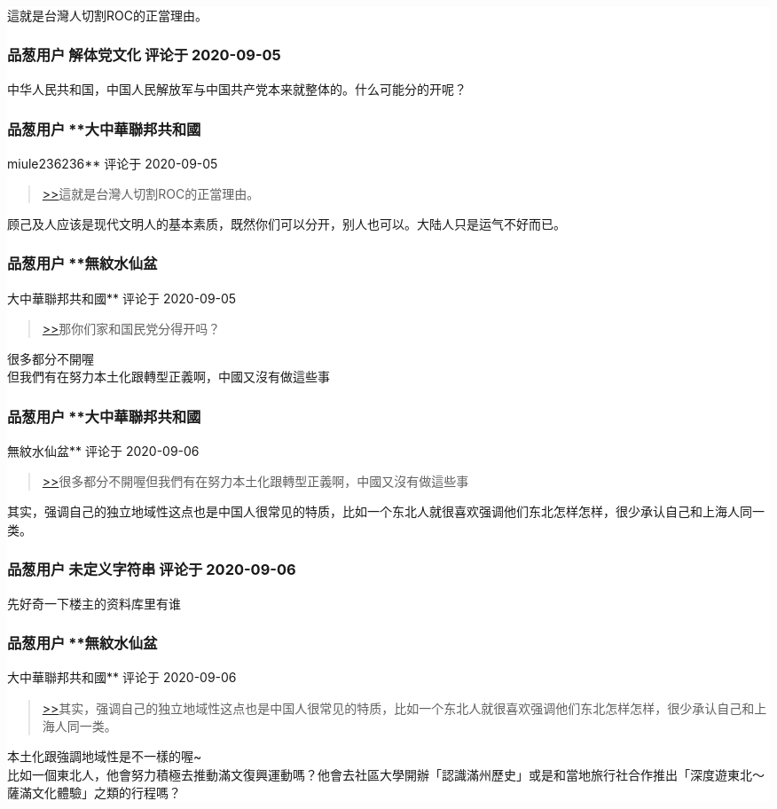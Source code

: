   
這就是台灣人切割ROC的正當理由。
        


            
### 品葱用户 **解体党文化** 评论于 2020-09-05
        
中华人民共和国，中国人民解放军与中国共产党本来就整体的。什么可能分的开呢？
        


            
### 品葱用户 **大中華聯邦共和國 
miule236236** 评论于 2020-09-05
        
> [\>>]( "/article/item_id-489747#")這就是台灣人切割ROC的正當理由。

  
  
顾己及人应该是现代文明人的基本素质，既然你们可以分开，别人也可以。大陆人只是运气不好而已。
        


            
### 品葱用户 **無紋水仙盆 
大中華聯邦共和國** 评论于 2020-09-05
        
> [\>>]( "/article/item_id-489745#")那你们家和国民党分得开吗？

  
  
很多都分不開喔  
但我們有在努力本土化跟轉型正義啊，中國又沒有做這些事
        


            
### 品葱用户 **大中華聯邦共和國 
無紋水仙盆** 评论于 2020-09-06
        
> [\>>]( "/article/item_id-489751#")很多都分不開喔但我們有在努力本土化跟轉型正義啊，中國又沒有做這些事

  
  
其实，强调自己的独立地域性这点也是中国人很常见的特质，比如一个东北人就很喜欢强调他们东北怎样怎样，很少承认自己和上海人同一类。
        


            
### 品葱用户 **未定义字符串** 评论于 2020-09-06
        
先好奇一下楼主的资料库里有谁
        


            
### 品葱用户 **無紋水仙盆 
大中華聯邦共和國** 评论于 2020-09-06
        
> [\>>]( "/article/item_id-489753#")其实，强调自己的独立地域性这点也是中国人很常见的特质，比如一个东北人就很喜欢强调他们东北怎样怎样，很少承认自己和上海人同一类。

  
  
本土化跟強調地域性是不一樣的喔~  
比如一個東北人，他會努力積極去推動滿文復興運動嗎？他會去社區大學開辦「認識滿州歷史」或是和當地旅行社合作推出「深度遊東北～薩滿文化體驗」之類的行程嗎？
        